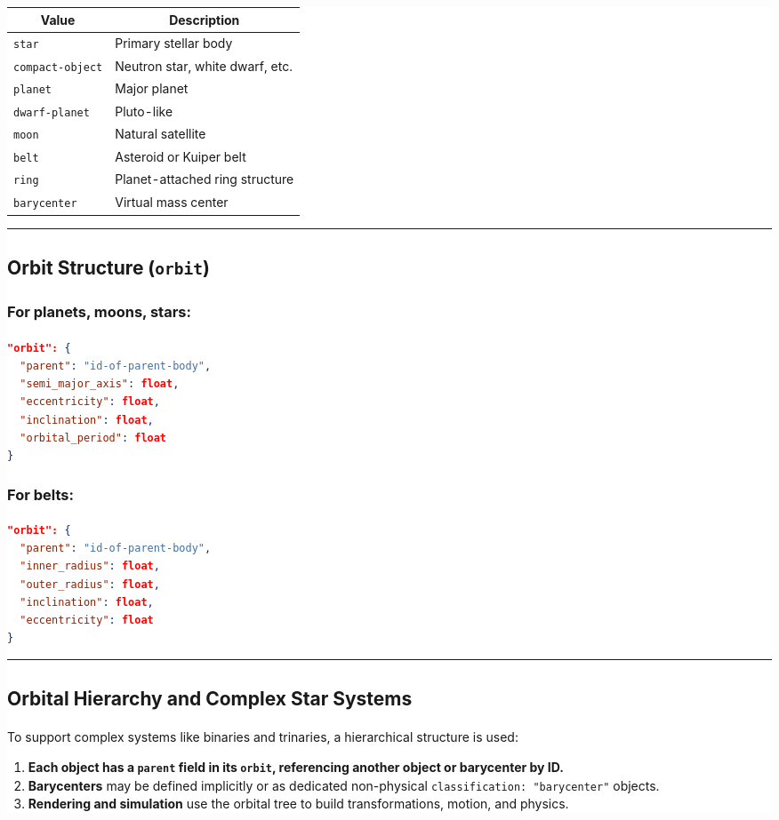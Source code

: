 | Value            | Description                     |
| ---------------- | ------------------------------- |
| `star`           | Primary stellar body            |
| `compact-object` | Neutron star, white dwarf, etc. |
| `planet`         | Major planet                    |
| `dwarf-planet`   | Pluto-like                      |
| `moon`           | Natural satellite               |
| `belt`           | Asteroid or Kuiper belt         |
| `ring`           | Planet-attached ring structure  |
| `barycenter`     | Virtual mass center             |

---

## Orbit Structure (`orbit`)

### For planets, moons, stars:

```json
"orbit": {
  "parent": "id-of-parent-body",
  "semi_major_axis": float,
  "eccentricity": float,
  "inclination": float,
  "orbital_period": float
}
```

### For belts:

```json
"orbit": {
  "parent": "id-of-parent-body",
  "inner_radius": float,
  "outer_radius": float,
  "inclination": float,
  "eccentricity": float
}
```

---

## Orbital Hierarchy and Complex Star Systems

To support complex systems like binaries and trinaries, a hierarchical structure is used:

1. **Each object has a `parent` field in its `orbit`, referencing another object or barycenter by ID.**
2. **Barycenters** may be defined implicitly or as dedicated non-physical `classification: "barycenter"` objects.
3. **Rendering and simulation** use the orbital tree to build transformations, motion, and physics.
